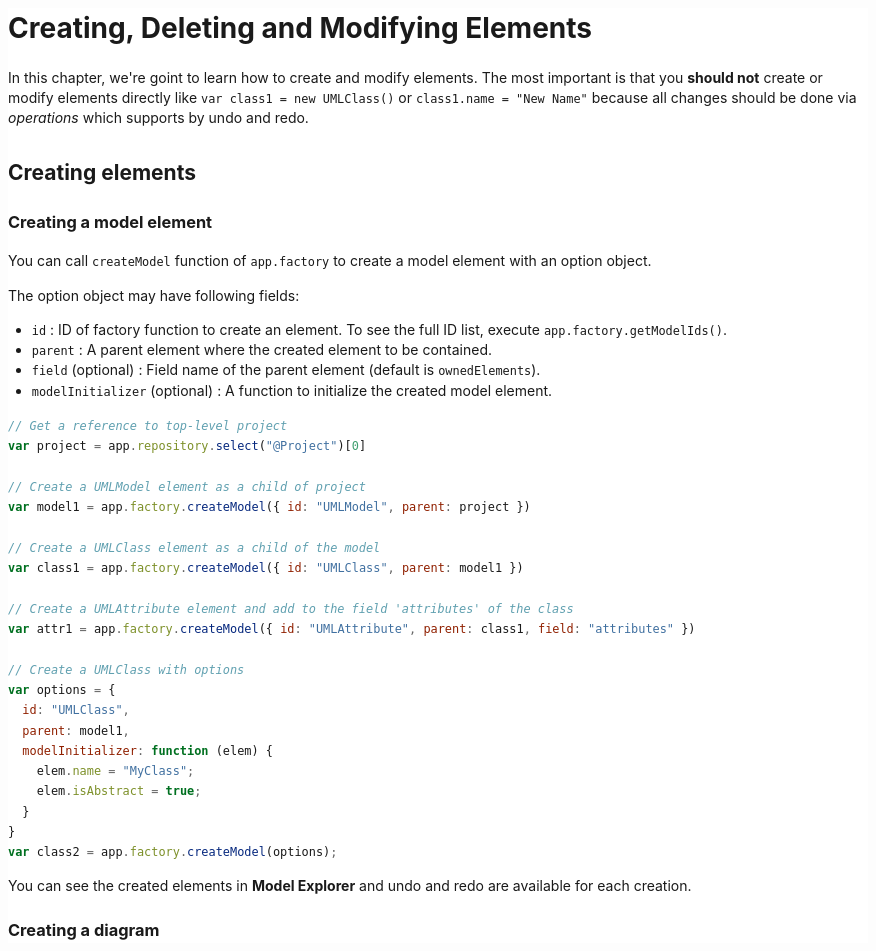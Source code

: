 # Creating, Deleting and Modifying Elements

In this chapter, we're goint to learn how to create and modify elements. The most important is that you **should not** create or modify elements directly like `var class1 = new UMLClass()` or `class1.name = "New Name"` because all changes should be done via _operations_ which supports by undo and redo.

## Creating elements

### Creating a model element

You can call `createModel` function of `app.factory` to create a model element with an option object.

The option object may have following fields:

* `id` : ID of factory function to create an element. To see the full ID list, execute `app.factory.getModelIds()`.
* `parent` : A parent element where the created element to be contained.
* `field` \(optional\) : Field name of the parent element \(default is `ownedElements`\).
* `modelInitializer` \(optional\) : A function to initialize the created model element.

```javascript
// Get a reference to top-level project
var project = app.repository.select("@Project")[0]

// Create a UMLModel element as a child of project
var model1 = app.factory.createModel({ id: "UMLModel", parent: project })

// Create a UMLClass element as a child of the model
var class1 = app.factory.createModel({ id: "UMLClass", parent: model1 })

// Create a UMLAttribute element and add to the field 'attributes' of the class
var attr1 = app.factory.createModel({ id: "UMLAttribute", parent: class1, field: "attributes" })

// Create a UMLClass with options
var options = {
  id: "UMLClass",
  parent: model1,
  modelInitializer: function (elem) {
    elem.name = "MyClass";
    elem.isAbstract = true;
  }
}
var class2 = app.factory.createModel(options);
```

You can see the created elements in **Model Explorer** and undo and redo are available for each creation.

### Creating a diagram
